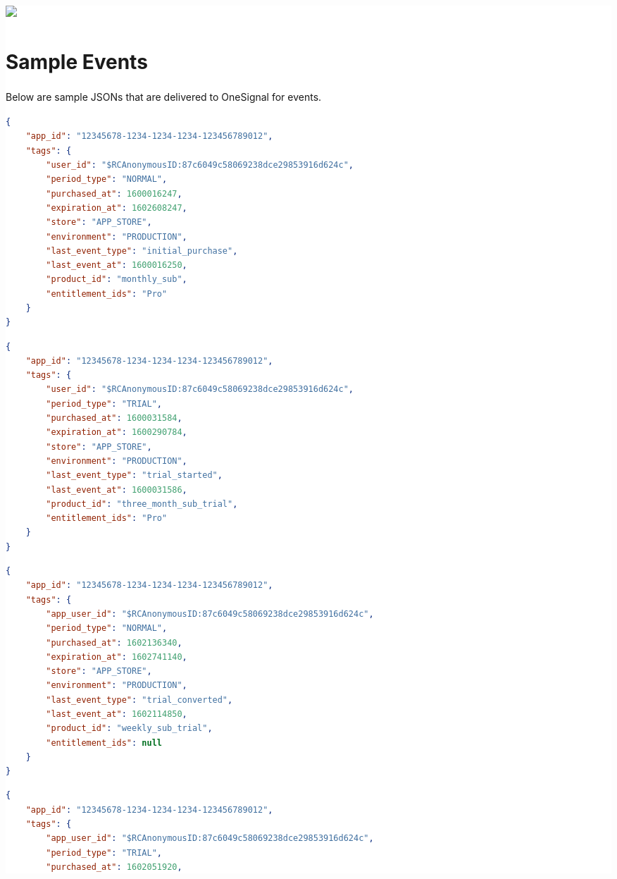 ![](https://files.readme.io/f052d26-app.revenuecat.com_activity_40779aaf_event_92499ad6-350b-455a-a2ec-4c28c4ca0b28_5.png)

# Sample Events

Below are sample JSONs that are delivered to OneSignal for events.

```json Initial Purchase
{
    "app_id": "12345678-1234-1234-1234-123456789012",
    "tags": {
        "user_id": "$RCAnonymousID:87c6049c58069238dce29853916d624c",
        "period_type": "NORMAL",
        "purchased_at": 1600016247,
        "expiration_at": 1602608247,
        "store": "APP_STORE",
        "environment": "PRODUCTION",
        "last_event_type": "initial_purchase",
        "last_event_at": 1600016250,
        "product_id": "monthly_sub",
        "entitlement_ids": "Pro"
    }
}
```
```json Trial Started
{
    "app_id": "12345678-1234-1234-1234-123456789012",
    "tags": {
        "user_id": "$RCAnonymousID:87c6049c58069238dce29853916d624c",
        "period_type": "TRIAL",
        "purchased_at": 1600031584,
        "expiration_at": 1600290784,
        "store": "APP_STORE",
        "environment": "PRODUCTION",
        "last_event_type": "trial_started",
        "last_event_at": 1600031586,
        "product_id": "three_month_sub_trial",
        "entitlement_ids": "Pro"
    }
}
```
```json Trial Converted
{
    "app_id": "12345678-1234-1234-1234-123456789012",
    "tags": {
        "app_user_id": "$RCAnonymousID:87c6049c58069238dce29853916d624c",
        "period_type": "NORMAL",
        "purchased_at": 1602136340,
        "expiration_at": 1602741140,
        "store": "APP_STORE",
        "environment": "PRODUCTION",
        "last_event_type": "trial_converted",
        "last_event_at": 1602114850,
        "product_id": "weekly_sub_trial",
        "entitlement_ids": null
    }
}
```
```json Trial Cancelled
{
    "app_id": "12345678-1234-1234-1234-123456789012",
    "tags": {
        "app_user_id": "$RCAnonymousID:87c6049c58069238dce29853916d624c",
        "period_type": "TRIAL",
        "purchased_at": 1602051920,
```